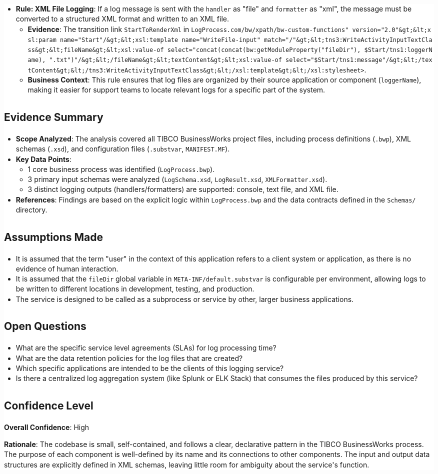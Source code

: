 *   **Rule: XML File Logging**: If a log message is sent with the `handler` as "file" and `formatter` as "xml", the message must be converted to a structured XML format and written to an XML file.
    *   **Evidence**: The transition link `StartToRenderXml` in `LogProcess.com/bw/xpath/bw-custom-functions" version="2.0"&gt;&lt;xsl:param name="Start"/&gt;&lt;xsl:template name="WriteFile-input" match="/"&gt;&lt;tns3:WriteActivityInputTextClass&gt;&lt;fileName&gt;&lt;xsl:value-of select="concat(concat(bw:getModuleProperty("fileDir"), $Start/tns1:loggerName), ".txt")"/&gt;&lt;/fileName&gt;&lt;textContent&gt;&lt;xsl:value-of select="$Start/tns1:message"/&gt;&lt;/textContent&gt;&lt;/tns3:WriteActivityInputTextClass&gt;&lt;/xsl:template&gt;&lt;/xsl:stylesheet>`.
    *   **Business Context**: This rule ensures that log files are organized by their source application or component (`loggerName`), making it easier for support teams to locate relevant logs for a specific part of the system.

## Evidence Summary

*   **Scope Analyzed**: The analysis covered all TIBCO BusinessWorks project files, including process definitions (`.bwp`), XML schemas (`.xsd`), and configuration files (`.substvar`, `MANIFEST.MF`).
*   **Key Data Points**:
    *   1 core business process was identified (`LogProcess.bwp`).
    *   3 primary input schemas were analyzed (`LogSchema.xsd`, `LogResult.xsd`, `XMLFormatter.xsd`).
    *   3 distinct logging outputs (handlers/formatters) are supported: console, text file, and XML file.
*   **References**: Findings are based on the explicit logic within `LogProcess.bwp` and the data contracts defined in the `Schemas/` directory.

## Assumptions Made

*   It is assumed that the term "user" in the context of this application refers to a client system or application, as there is no evidence of human interaction.
*   It is assumed that the `fileDir` global variable in `META-INF/default.substvar` is configurable per environment, allowing logs to be written to different locations in development, testing, and production.
*   The service is designed to be called as a subprocess or service by other, larger business applications.

## Open Questions

*   What are the specific service level agreements (SLAs) for log processing time?
*   What are the data retention policies for the log files that are created?
*   Which specific applications are intended to be the clients of this logging service?
*   Is there a centralized log aggregation system (like Splunk or ELK Stack) that consumes the files produced by this service?

## Confidence Level

**Overall Confidence**: High

**Rationale**: The codebase is small, self-contained, and follows a clear, declarative pattern in the TIBCO BusinessWorks process. The purpose of each component is well-defined by its name and its connections to other components. The input and output data structures are explicitly defined in XML schemas, leaving little room for ambiguity about the service's function.
